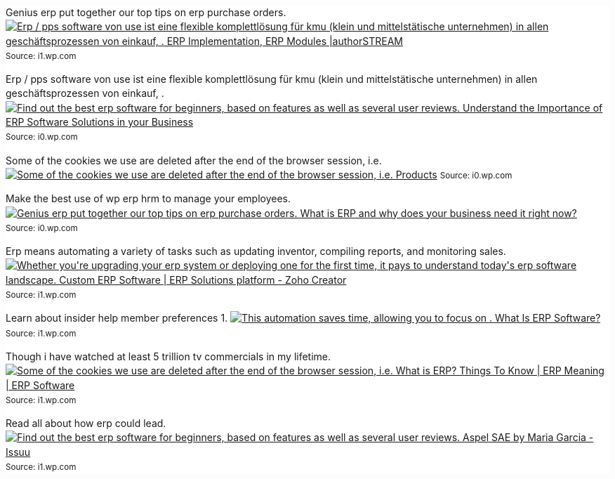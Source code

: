 Genius erp put together our top tips on erp purchase orders.
[![Erp / pps software von use ist eine flexible komplettlösung für kmu (klein und mittelstätische unternehmen) in allen geschäftsprozessen von einkauf, . ERP Implementation, ERP Modules |authorSTREAM](https://i1.wp.com/tse2.mm.bing.net/th?id=OIP.5Z4bcUIA_E0Qk_tdxbTuaQHaFj&amp;pid=15.1 "ERP Implementation, ERP Modules |authorSTREAM")](https://i1.wp.com/authorstream.s3.amazonaws.com/content/375911_634075119495393750.jpg)
<small>Source: i1.wp.com</small>

Erp / pps software von use ist eine flexible komplettlösung für kmu (klein und mittelstätische unternehmen) in allen geschäftsprozessen von einkauf, .
[![Find out the best erp software for beginners, based on features as well as several user reviews. Understand the Importance of ERP Software Solutions in your Business](https://i0.wp.com/tse3.mm.bing.net/th?id=OIP.Dp_aZ2f4peCGklCV6ETI2wHaD4&amp;pid=15.1 "Understand the Importance of ERP Software Solutions in your Business")](https://i0.wp.com/4.bp.blogspot.com/-lh6jq-QUN7k/WSvEhJm9pKI/AAAAAAAAAC4/GuCkIvHOBDEspGKUGPUItXjE6mRN4QJPACLcB/w1200-h630-p-k-no-nu/122914-ERP-850x476.jpg)
<small>Source: i0.wp.com</small>

Some of the cookies we use are deleted after the end of the browser session, i.e.
[![Some of the cookies we use are deleted after the end of the browser session, i.e. Products](https://i0.wp.com/tse2.mm.bing.net/th?id=OIP.Xx_jt3OCmWr6i7oM_hgMgQHaGT&amp;pid=15.1 "Products")](https://i0.wp.com/www.nusystechnologies.com/assets/img/erp.png)
<small>Source: i0.wp.com</small>

Make the best use of wp erp hrm to manage your employees.
[![Genius erp put together our top tips on erp purchase orders. What is ERP and why does your business need it right now?](https://i0.wp.com/tse1.mm.bing.net/th?id=OIP.psUwLY2Xmnel08H6xku_qQHaDo&amp;pid=15.1 "What is ERP and why does your business need it right now?")](https://i0.wp.com/www.estesgrp.com/wp-content/uploads/2015/12/what-is-erp-a-netsuite-blog-from-estesgroup-S.png)
<small>Source: i0.wp.com</small>

Erp means automating a variety of tasks such as updating inventor, compiling reports, and monitoring sales.
[![Whether you&#039;re upgrading your erp system or deploying one for the first time, it pays to understand today&#039;s erp software landscape. Custom ERP Software | ERP Solutions platform - Zoho Creator](https://i1.wp.com/tse2.mm.bing.net/th?id=OIP.F0n4XOFlGDglfPxrK9sm1wAAAA&amp;pid=15.1 "Custom ERP Software | ERP Solutions platform - Zoho Creator")](https://i1.wp.com/www.zohowebstatic.com/sites/default/files/creator/images/whatis-erp1.png)
<small>Source: i1.wp.com</small>

Learn about insider help member preferences 1.
[![This automation saves time, allowing you to focus on . What Is ERP Software?](https://i1.wp.com/tse1.mm.bing.net/th?id=OIP.z3mGikZnOkpUwJBi1HmYQwHaEK&amp;pid=15.1 "What Is ERP Software?")](https://i1.wp.com/www.trimit.com/en/blog/what-is-erp-software.html/what-is-ERP-software.png)
<small>Source: i1.wp.com</small>

Though i have watched at least 5 trillion tv commercials in my lifetime.
[![Some of the cookies we use are deleted after the end of the browser session, i.e. What is ERP? Things To Know | ERP Meaning | ERP Software](https://i1.wp.com/tse2.mm.bing.net/th?id=OIP.mnP0wY0zLtIJB_vOHdfKNwHaCO&amp;pid=15.1 "What is ERP? Things To Know | ERP Meaning | ERP Software")](https://i1.wp.com/www.coralme.com/wp-content/uploads/2019/03/what-is-erp.png)
<small>Source: i1.wp.com</small>

Read all about how erp could lead.
[![Find out the best erp software for beginners, based on features as well as several user reviews. Aspel SAE by Maria Garcia - Issuu](https://i0.wp.com/tse1.mm.bing.net/th?id=OIP.bnzCUlO8q47RTvthjs5l5gHaFu&amp;pid=15.1 "Aspel SAE by Maria Garcia - Issuu")](https://i1.wp.com/image.isu.pub/190620192109-def73cc1c8feb43f3fa68acba23853e3/jpg/page_1.jpg)
<small>Source: i1.wp.com</small>
